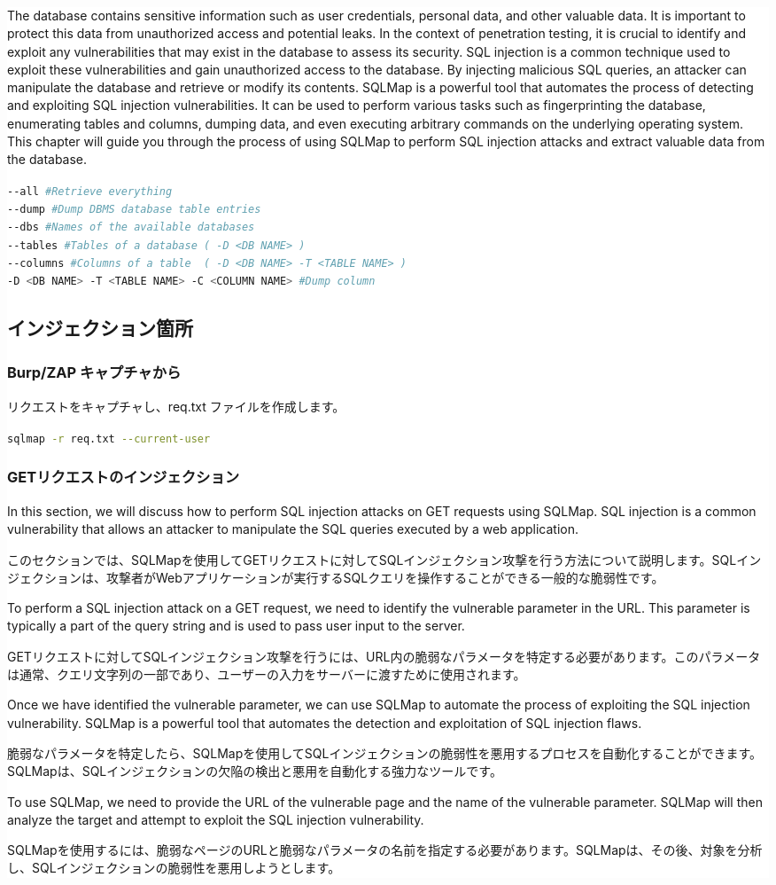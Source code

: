The database contains sensitive information such as user credentials, personal data, and other valuable data. It is important to protect this data from unauthorized access and potential leaks. In the context of penetration testing, it is crucial to identify and exploit any vulnerabilities that may exist in the database to assess its security. SQL injection is a common technique used to exploit these vulnerabilities and gain unauthorized access to the database. By injecting malicious SQL queries, an attacker can manipulate the database and retrieve or modify its contents. SQLMap is a powerful tool that automates the process of detecting and exploiting SQL injection vulnerabilities. It can be used to perform various tasks such as fingerprinting the database, enumerating tables and columns, dumping data, and even executing arbitrary commands on the underlying operating system. This chapter will guide you through the process of using SQLMap to perform SQL injection attacks and extract valuable data from the database.
```bash
--all #Retrieve everything
--dump #Dump DBMS database table entries
--dbs #Names of the available databases
--tables #Tables of a database ( -D <DB NAME> )
--columns #Columns of a table  ( -D <DB NAME> -T <TABLE NAME> )
-D <DB NAME> -T <TABLE NAME> -C <COLUMN NAME> #Dump column
```
## インジェクション箇所

### Burp/ZAP キャプチャから

リクエストをキャプチャし、req.txt ファイルを作成します。
```bash
sqlmap -r req.txt --current-user
```
### GETリクエストのインジェクション

In this section, we will discuss how to perform SQL injection attacks on GET requests using SQLMap. SQL injection is a common vulnerability that allows an attacker to manipulate the SQL queries executed by a web application.

このセクションでは、SQLMapを使用してGETリクエストに対してSQLインジェクション攻撃を行う方法について説明します。SQLインジェクションは、攻撃者がWebアプリケーションが実行するSQLクエリを操作することができる一般的な脆弱性です。

To perform a SQL injection attack on a GET request, we need to identify the vulnerable parameter in the URL. This parameter is typically a part of the query string and is used to pass user input to the server.

GETリクエストに対してSQLインジェクション攻撃を行うには、URL内の脆弱なパラメータを特定する必要があります。このパラメータは通常、クエリ文字列の一部であり、ユーザーの入力をサーバーに渡すために使用されます。

Once we have identified the vulnerable parameter, we can use SQLMap to automate the process of exploiting the SQL injection vulnerability. SQLMap is a powerful tool that automates the detection and exploitation of SQL injection flaws.

脆弱なパラメータを特定したら、SQLMapを使用してSQLインジェクションの脆弱性を悪用するプロセスを自動化することができます。SQLMapは、SQLインジェクションの欠陥の検出と悪用を自動化する強力なツールです。

To use SQLMap, we need to provide the URL of the vulnerable page and the name of the vulnerable parameter. SQLMap will then analyze the target and attempt to exploit the SQL injection vulnerability.

SQLMapを使用するには、脆弱なページのURLと脆弱なパラメータの名前を指定する必要があります。SQLMapは、その後、対象を分析し、SQLインジェクションの脆弱性を悪用しようとします。
